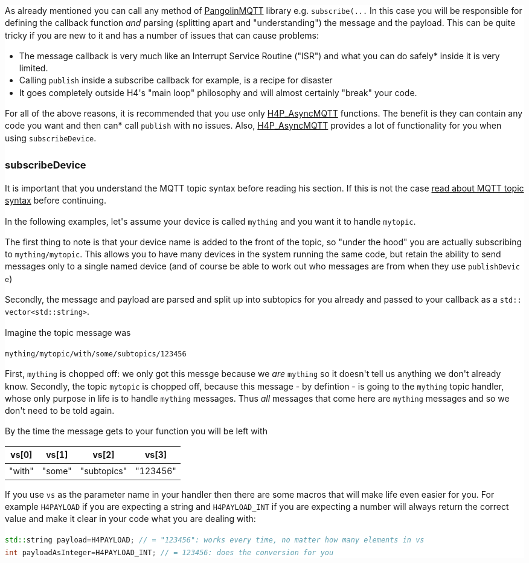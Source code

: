 As already mentioned you can call any method of [PangolinMQTT](http://github.com/philbowles/PangolinMQTT) library e.g. `subscribe(...`  In this case you will be responsible for defining the callback function *and* parsing (splitting apart and "understanding") the message and the payload. This can be quite tricky if you are new to it and has a number of issues that can cause problems:

* The message callback is very much like an Interrupt Service Routine ("ISR") and what you can do safely* inside it is very limited.
* Calling `publish` inside a subscribe callback for example, is a recipe for disaster
* It goes completely outside H4's "main loop" philosophy and will almost certainly "break" your code.

For all of the above reasons, it is recommended that you use only [H4P_AsyncMQTT](h4mqtt.md) functions. The benefit is they can contain any code you want and then can* call `publish` with no issues. Also, [H4P_AsyncMQTT](h4mqtt.md) provides a lot of functionality for you when using `subscribeDevice`.

### subscribeDevice

It is important that you understand the MQTT topic syntax before reading his section. If this is not the case [read about MQTT topic syntax](https://mosquitto.org/man/mqtt-7.html) before continuing.

In the following examples, let's assume your device is called `mything` and you want it to handle `mytopic`.

The first thing to note is that your device name is added to the front of the topic, so "under the hood" you are actually subscribing to `mything/mytopic`. This allows you to have many devices in the system running the same code, but retain the ability to send messages only to a single named device (and of course be able to work out who messages are from when they use `publishDevice`)

Secondly, the message and payload are parsed and split up into subtopics for you already and passed to your callback as a `std::vector<std::string>`.

Imagine the topic message was

`mything/mytopic/with/some/subtopics/123456`

First, `mything` is chopped off: we only got this messge because we *are* `mything` so it doesn't tell us anything we don't already know. Secondly, the topic `mytopic` is chopped off, because this message - by defintion - is going to the `mything`  topic handler, whose only purpose in life is to handle `mything` messages. Thus *all* messages that come here are `mything` messages and so we don't need to be told again.

By the time the message gets to your function you will be left with

|vs[0] | vs[1] | vs[2] | vs[3] |
| :---: | :---: | :---: | :---: |
| "with" | "some" | "subtopics" | "123456" |

If you use `vs` as the parameter name in your handler then there are some macros that will make life even easier for you. For example `H4PAYLOAD` if you are expecting a string and `H4PAYLOAD_INT` if you are expecting a number will always return the correct value and make it clear in your code what you are dealing with:

```cpp
std::string payload=H4PAYLOAD; // = "123456": works every time, no matter how many elements in vs
int payloadAsInteger=H4PAYLOAD_INT; // = 123456: does the conversion for you
```
